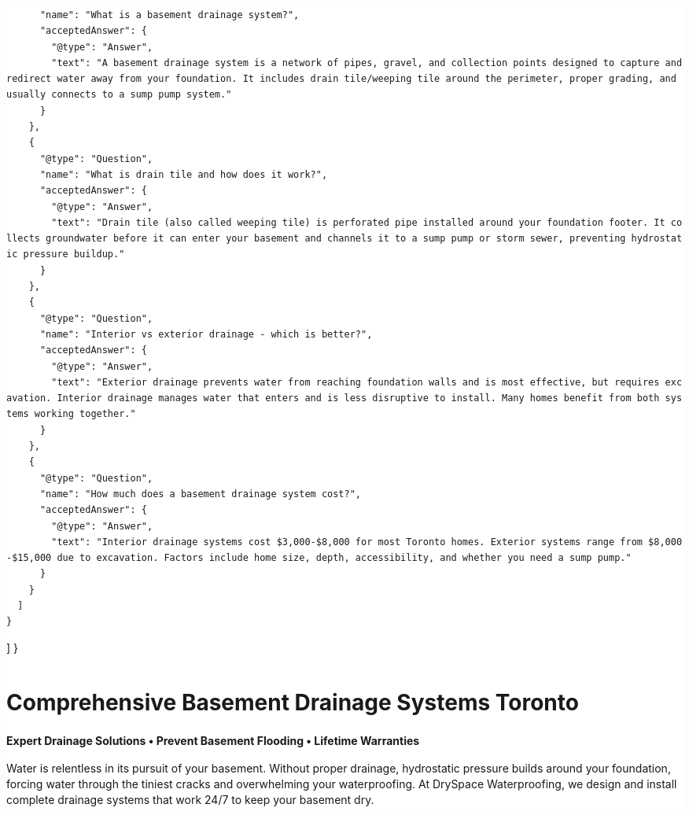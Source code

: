           "name": "What is a basement drainage system?",
          "acceptedAnswer": {
            "@type": "Answer",
            "text": "A basement drainage system is a network of pipes, gravel, and collection points designed to capture and redirect water away from your foundation. It includes drain tile/weeping tile around the perimeter, proper grading, and usually connects to a sump pump system."
          }
        },
        {
          "@type": "Question",
          "name": "What is drain tile and how does it work?",
          "acceptedAnswer": {
            "@type": "Answer",
            "text": "Drain tile (also called weeping tile) is perforated pipe installed around your foundation footer. It collects groundwater before it can enter your basement and channels it to a sump pump or storm sewer, preventing hydrostatic pressure buildup."
          }
        },
        {
          "@type": "Question",
          "name": "Interior vs exterior drainage - which is better?",
          "acceptedAnswer": {
            "@type": "Answer",
            "text": "Exterior drainage prevents water from reaching foundation walls and is most effective, but requires excavation. Interior drainage manages water that enters and is less disruptive to install. Many homes benefit from both systems working together."
          }
        },
        {
          "@type": "Question",
          "name": "How much does a basement drainage system cost?",
          "acceptedAnswer": {
            "@type": "Answer",
            "text": "Interior drainage systems cost $3,000-$8,000 for most Toronto homes. Exterior systems range from $8,000-$15,000 due to excavation. Factors include home size, depth, accessibility, and whether you need a sump pump."
          }
        }
      ]
    }
  ]
}
</script>

# Comprehensive Basement Drainage Systems Toronto

**Expert Drainage Solutions • Prevent Basement Flooding • Lifetime Warranties**

Water is relentless in its pursuit of your basement. Without proper drainage, hydrostatic pressure builds around your foundation, forcing water through the tiniest cracks and overwhelming your waterproofing. At DrySpace Waterproofing, we design and install complete drainage systems that work 24/7 to keep your basement dry.
